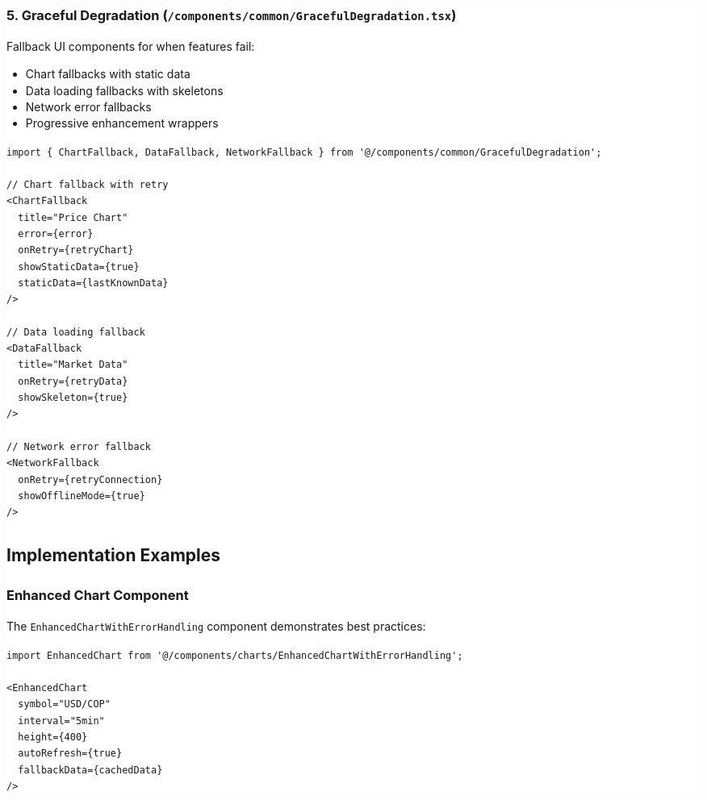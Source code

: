 ### 5. Graceful Degradation (`/components/common/GracefulDegradation.tsx`)

Fallback UI components for when features fail:
- Chart fallbacks with static data
- Data loading fallbacks with skeletons
- Network error fallbacks
- Progressive enhancement wrappers

```tsx
import { ChartFallback, DataFallback, NetworkFallback } from '@/components/common/GracefulDegradation';

// Chart fallback with retry
<ChartFallback
  title="Price Chart"
  error={error}
  onRetry={retryChart}
  showStaticData={true}
  staticData={lastKnownData}
/>

// Data loading fallback
<DataFallback
  title="Market Data"
  onRetry={retryData}
  showSkeleton={true}
/>

// Network error fallback
<NetworkFallback
  onRetry={retryConnection}
  showOfflineMode={true}
/>
```

## Implementation Examples

### Enhanced Chart Component

The `EnhancedChartWithErrorHandling` component demonstrates best practices:

```tsx
import EnhancedChart from '@/components/charts/EnhancedChartWithErrorHandling';

<EnhancedChart
  symbol="USD/COP"
  interval="5min"
  height={400}
  autoRefresh={true}
  fallbackData={cachedData}
/>
```
